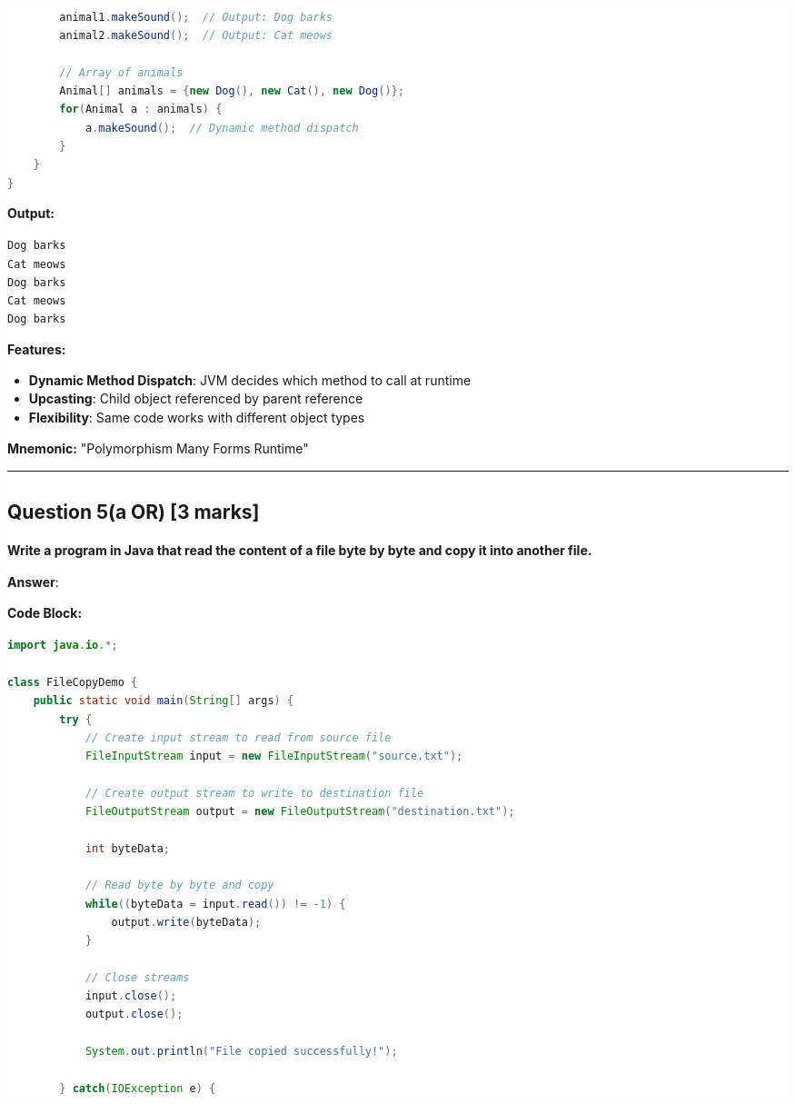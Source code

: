 ```java
        animal1.makeSound();  // Output: Dog barks
        animal2.makeSound();  // Output: Cat meows
        
        // Array of animals
        Animal[] animals = {new Dog(), new Cat(), new Dog()};
        for(Animal a : animals) {
            a.makeSound();  // Dynamic method dispatch
        }
    }
}
```

**Output:**

```
Dog barks
Cat meows
Dog barks
Cat meows
Dog barks
```

**Features:**

- **Dynamic Method Dispatch**: JVM decides which method to call at runtime
- **Upcasting**: Child object referenced by parent reference
- **Flexibility**: Same code works with different object types

**Mnemonic:** "Polymorphism Many Forms Runtime"

---

## Question 5(a OR) [3 marks]

**Write a program in Java that read the content of a file byte by byte and copy it into another file.**

**Answer**:

**Code Block:**

```java
import java.io.*;

class FileCopyDemo {
    public static void main(String[] args) {
        try {
            // Create input stream to read from source file
            FileInputStream input = new FileInputStream("source.txt");
            
            // Create output stream to write to destination file
            FileOutputStream output = new FileOutputStream("destination.txt");
            
            int byteData;
            
            // Read byte by byte and copy
            while((byteData = input.read()) != -1) {
                output.write(byteData);
            }
            
            // Close streams
            input.close();
            output.close();
            
            System.out.println("File copied successfully!");
            
        } catch(IOException e) {
```